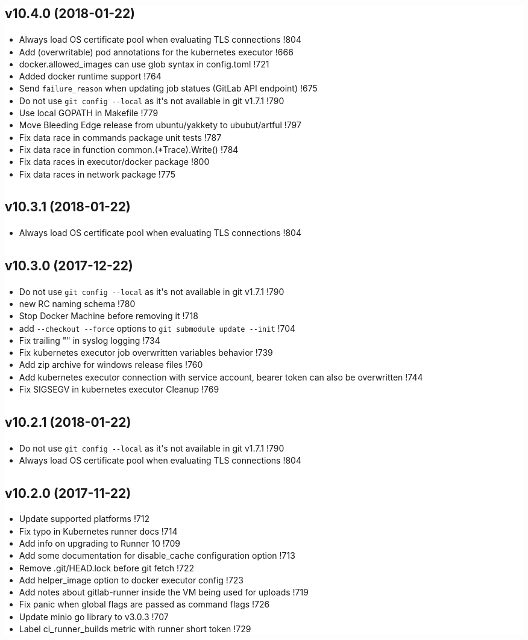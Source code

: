 ## v10.4.0 (2018-01-22)

- Always load OS certificate pool when evaluating TLS connections !804
- Add (overwritable) pod annotations for the kubernetes executor !666
- docker.allowed_images can use glob syntax in config.toml !721
- Added docker runtime support !764
- Send `failure_reason` when updating job statues (GitLab API endpoint) !675
- Do not use `git config --local` as it's not available in git v1.7.1 !790
- Use local GOPATH in Makefile !779
- Move Bleeding Edge release from ubuntu/yakkety to ububut/artful !797
- Fix data race in commands package unit tests !787
- Fix data race in function common.(\*Trace).Write() !784
- Fix data races in executor/docker package !800
- Fix data races in network package !775

## v10.3.1 (2018-01-22)

- Always load OS certificate pool when evaluating TLS connections !804

## v10.3.0 (2017-12-22)

- Do not use `git config --local` as it's not available in git v1.7.1 !790
- new RC naming schema !780
- Stop Docker Machine before removing it !718
- add `--checkout --force` options to `git submodule update --init` !704
- Fix trailing "<nil>" in syslog logging !734
- Fix kubernetes executor job overwritten variables behavior !739
- Add zip archive for windows release files !760
- Add kubernetes executor connection with service account, bearer token can also be overwritten !744
- Fix SIGSEGV in kubernetes executor Cleanup !769

## v10.2.1 (2018-01-22)

- Do not use `git config --local` as it's not available in git v1.7.1 !790
- Always load OS certificate pool when evaluating TLS connections !804

## v10.2.0 (2017-11-22)

- Update supported platforms !712
- Fix typo in Kubernetes runner docs !714
- Add info on upgrading to Runner 10 !709
- Add some documentation for disable_cache configuration option !713
- Remove .git/HEAD.lock before git fetch !722
- Add helper_image option to docker executor config !723
- Add notes about gitlab-runner inside the VM being used for uploads !719
- Fix panic when global flags are passed as command flags !726
- Update minio go library to v3.0.3 !707
- Label ci_runner_builds metric with runner short token !729
